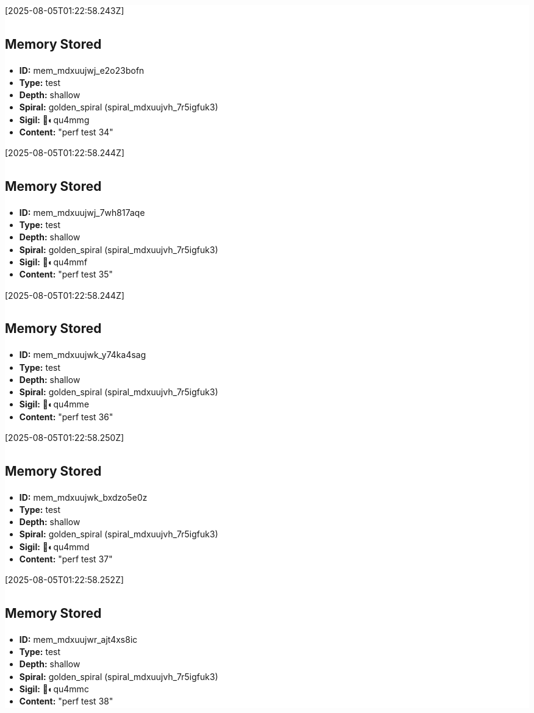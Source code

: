 [2025-08-05T01:22:58.243Z] 
## Memory Stored

- **ID:** mem_mdxuujwj_e2o23bofn
- **Type:** test
- **Depth:** shallow
- **Spiral:** golden_spiral (spiral_mdxuujvh_7r5igfuk3)
- **Sigil:** 🧠◐qu4mmg
- **Content:** "perf test 34"

[2025-08-05T01:22:58.244Z] 
## Memory Stored

- **ID:** mem_mdxuujwj_7wh817aqe
- **Type:** test
- **Depth:** shallow
- **Spiral:** golden_spiral (spiral_mdxuujvh_7r5igfuk3)
- **Sigil:** 🧠◐qu4mmf
- **Content:** "perf test 35"

[2025-08-05T01:22:58.244Z] 
## Memory Stored

- **ID:** mem_mdxuujwk_y74ka4sag
- **Type:** test
- **Depth:** shallow
- **Spiral:** golden_spiral (spiral_mdxuujvh_7r5igfuk3)
- **Sigil:** 🧠◐qu4mme
- **Content:** "perf test 36"

[2025-08-05T01:22:58.250Z] 
## Memory Stored

- **ID:** mem_mdxuujwk_bxdzo5e0z
- **Type:** test
- **Depth:** shallow
- **Spiral:** golden_spiral (spiral_mdxuujvh_7r5igfuk3)
- **Sigil:** 🧠◐qu4mmd
- **Content:** "perf test 37"

[2025-08-05T01:22:58.252Z] 
## Memory Stored

- **ID:** mem_mdxuujwr_ajt4xs8ic
- **Type:** test
- **Depth:** shallow
- **Spiral:** golden_spiral (spiral_mdxuujvh_7r5igfuk3)
- **Sigil:** 🧠◐qu4mmc
- **Content:** "perf test 38"
